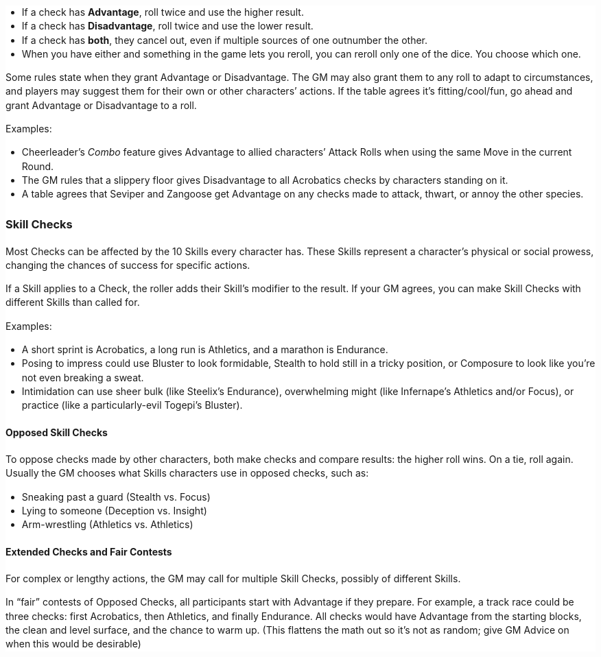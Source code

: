 - If a check has **Advantage**, roll twice and use the higher result.  
- If a check has **Disadvantage**, roll twice and use the lower result.  
- If a check has **both**, they cancel out, even if multiple sources of one outnumber the other.  
- When you have either and something in the game lets you reroll, you can reroll only one of the dice. You choose which one.

Some rules state when they grant Advantage or Disadvantage. The GM may also grant them to any roll to adapt to circumstances, and players may suggest them for their own or other characters’ actions. If the table agrees it’s fitting/cool/fun, go ahead and grant Advantage or Disadvantage to a roll.

Examples:

- Cheerleader’s *Combo* feature gives Advantage to allied characters’ Attack Rolls when using the same Move in the current Round.  
- The GM rules that a slippery floor gives Disadvantage to all Acrobatics checks by characters standing on it.  
- A table agrees that Seviper and Zangoose get Advantage on any checks made to attack, thwart, or annoy the other species.

### Skill Checks

Most Checks can be affected by the 10 Skills every character has. These Skills represent a character’s physical or social prowess, changing the chances of success for specific actions.

If a Skill applies to a Check, the roller adds their Skill’s modifier to the result. If your GM agrees, you can make Skill Checks with different Skills than called for.

Examples:

- A short sprint is Acrobatics, a long run is Athletics, and a marathon is Endurance.  
- Posing to impress could use Bluster to look formidable, Stealth to hold still in a tricky position, or Composure to look like you’re not even breaking a sweat.  
- Intimidation can use sheer bulk (like Steelix’s Endurance), overwhelming might (like Infernape’s Athletics and/or Focus), or practice (like a particularly-evil Togepi’s Bluster).

#### Opposed Skill Checks

To oppose checks made by other characters, both make checks and compare results: the higher roll wins. On a tie, roll again. Usually the GM chooses what Skills characters use in opposed checks, such as:

- Sneaking past a guard (Stealth vs. Focus)  
- Lying to someone (Deception vs. Insight)  
- Arm-wrestling (Athletics vs. Athletics)

#### Extended Checks and Fair Contests

For complex or lengthy actions, the GM may call for multiple Skill Checks, possibly of different Skills.

In “fair” contests of Opposed Checks, all participants start with Advantage if they prepare. For example, a track race could be three checks: first Acrobatics, then Athletics, and finally Endurance. All checks would have Advantage from the starting blocks, the clean and level surface, and the chance to warm up. (This flattens the math out so it’s not as random; give GM Advice on when this would be desirable)
